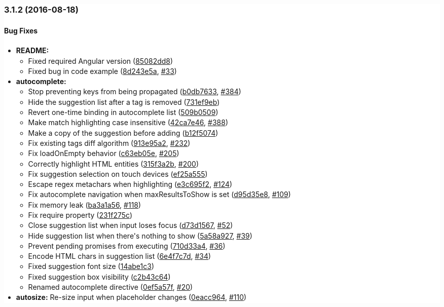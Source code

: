 ### 3.1.2 (2016-08-18)

#### Bug Fixes

* **README:**
  * Fixed required Angular version ([85082dd8](https://github.com/renanstuchi/ngTagsInput/commit/85082dd8986a5dc5a64b90a57f4b650608fbad67))
  * Fixed bug in code example ([8d243e5a](https://github.com/renanstuchi/ngTagsInput/commit/8d243e5ad00b630378fa804156b625a4d432faef), [#33](https://github.com/renanstuchi/ngTagsInput/issues/33))
* **autocomplete:**
  * Stop preventing keys from being propagated ([b0db7633](https://github.com/renanstuchi/ngTagsInput/commit/b0db763301d483960cbb72bc0c3338a196eb8ef2), [#384](https://github.com/renanstuchi/ngTagsInput/issues/384))
  * Hide the suggestion list after a tag is removed ([731ef9eb](https://github.com/renanstuchi/ngTagsInput/commit/731ef9eb0874ae083cba47c942034cb9109e6cf9))
  * Revert one-time binding in autocomplete list ([509b0509](https://github.com/renanstuchi/ngTagsInput/commit/509b05090d3999a07645201aac37e61c622507ca))
  * Make match highlighting case insensitive ([42ca7e46](https://github.com/renanstuchi/ngTagsInput/commit/42ca7e46ea37d5dd213a62bbb0706b2073f592de), [#388](https://github.com/renanstuchi/ngTagsInput/issues/388))
  * Make a copy of the suggestion before adding ([b12f5074](https://github.com/renanstuchi/ngTagsInput/commit/b12f50744e0b60371c134bbec3a54d2a474bfacd))
  * Fix existing tags diff algorithm ([913e95a2](https://github.com/renanstuchi/ngTagsInput/commit/913e95a2caf6c21736650798d6d1cb25f6619f2f), [#232](https://github.com/renanstuchi/ngTagsInput/issues/232))
  * Fix loadOnEmpty behavior ([c63eb05e](https://github.com/renanstuchi/ngTagsInput/commit/c63eb05e2e78698299eed1537995ea149c9a5b6a), [#205](https://github.com/renanstuchi/ngTagsInput/issues/205))
  * Correctly highlight HTML entities ([315f3a2b](https://github.com/renanstuchi/ngTagsInput/commit/315f3a2b0f9a34a98a203162d452a3c7520bb6f4), [#200](https://github.com/renanstuchi/ngTagsInput/issues/200))
  * Fix suggestion selection on touch devices ([ef25a555](https://github.com/renanstuchi/ngTagsInput/commit/ef25a5555f358e9986635826788c2475c9f417ee))
  * Escape regex metachars when highlighting ([e3c695f2](https://github.com/renanstuchi/ngTagsInput/commit/e3c695f26f96ab642a4a1f1129638e763b84b231), [#124](https://github.com/renanstuchi/ngTagsInput/issues/124))
  * Fix autocomplete navigation when maxResultsToShow is set ([d95d35e8](https://github.com/renanstuchi/ngTagsInput/commit/d95d35e814099d74355ed431e85a957d39ec4745), [#109](https://github.com/renanstuchi/ngTagsInput/issues/109))
  * Fix memory leak ([ba3a1a56](https://github.com/renanstuchi/ngTagsInput/commit/ba3a1a563d99894f381e4a29f3a1753a540ff453), [#118](https://github.com/renanstuchi/ngTagsInput/issues/118))
  * Fix require property ([231f275c](https://github.com/renanstuchi/ngTagsInput/commit/231f275c9f254370cb821648f71860a51e67a935))
  * Close suggestion list when input loses focus ([d73d1567](https://github.com/renanstuchi/ngTagsInput/commit/d73d1567f3e01e45096ae50ca34b01424841214c), [#52](https://github.com/renanstuchi/ngTagsInput/issues/52))
  * Hide suggestion list when there's nothing to show ([5a58a927](https://github.com/renanstuchi/ngTagsInput/commit/5a58a9274d38d8914a107c0108e6f2e4b1fd62e8), [#39](https://github.com/renanstuchi/ngTagsInput/issues/39))
  * Prevent pending promises from executing ([710d33a4](https://github.com/renanstuchi/ngTagsInput/commit/710d33a409f1c44c81891108d70beefabd4b54df), [#36](https://github.com/renanstuchi/ngTagsInput/issues/36))
  * Encode HTML chars in suggestion list ([6e4f7c7d](https://github.com/renanstuchi/ngTagsInput/commit/6e4f7c7d198ef579fdf2a9071855c54ca90b7db7), [#34](https://github.com/renanstuchi/ngTagsInput/issues/34))
  * Fixed suggestion font size ([14abe1c3](https://github.com/renanstuchi/ngTagsInput/commit/14abe1c3c7dcf66dbba73dce6f1f4e543b24d58f))
  * Fixed suggestion box visibility ([c2b43c64](https://github.com/renanstuchi/ngTagsInput/commit/c2b43c64d5415ed944b1ae51a18b7cb1fb6c9a4a))
  * Renamed autocomplete directive ([0ef5a57f](https://github.com/renanstuchi/ngTagsInput/commit/0ef5a57f07ac48407ee4b228bf7f46cbb43d1945), [#20](https://github.com/renanstuchi/ngTagsInput/issues/20))
* **autosize:** Re-size input when placeholder changes ([0eacc964](https://github.com/renanstuchi/ngTagsInput/commit/0eacc9647ed7b12fac8db23cb711bb6c38a8c31a), [#110](https://github.com/renanstuchi/ngTagsInput/issues/110))